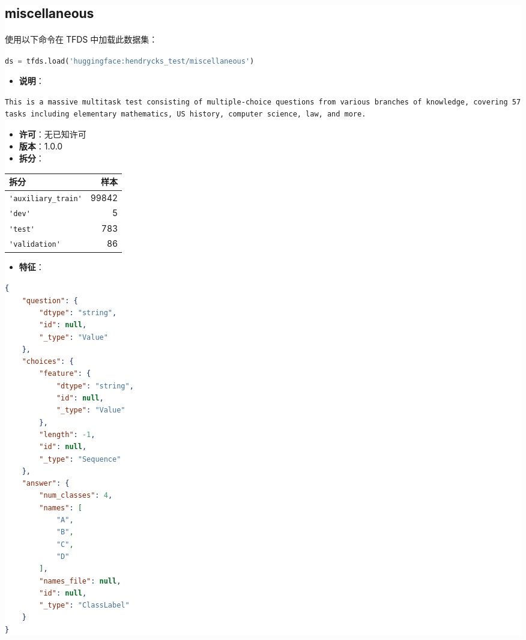 ## miscellaneous

使用以下命令在 TFDS 中加载此数据集：

```python
ds = tfds.load('huggingface:hendrycks_test/miscellaneous')
```

- **说明**：

```
This is a massive multitask test consisting of multiple-choice questions from various branches of knowledge, covering 57 tasks including elementary mathematics, US history, computer science, law, and more.
```

- **许可**：无已知许可
- **版本**：1.0.0
- **拆分**：

拆分 | 样本
:-- | --:
`'auxiliary_train'` | 99842
`'dev'` | 5
`'test'` | 783
`'validation'` | 86

- **特征**：

```json
{
    "question": {
        "dtype": "string",
        "id": null,
        "_type": "Value"
    },
    "choices": {
        "feature": {
            "dtype": "string",
            "id": null,
            "_type": "Value"
        },
        "length": -1,
        "id": null,
        "_type": "Sequence"
    },
    "answer": {
        "num_classes": 4,
        "names": [
            "A",
            "B",
            "C",
            "D"
        ],
        "names_file": null,
        "id": null,
        "_type": "ClassLabel"
    }
}
```
